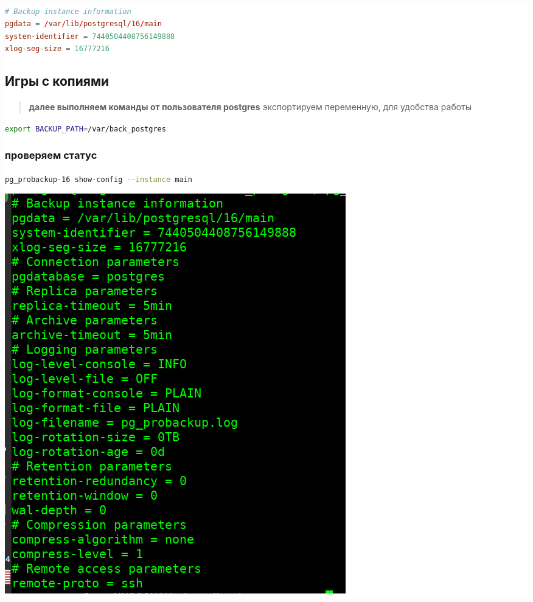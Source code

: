 ```conf
# Backup instance information
pgdata = /var/lib/postgresql/16/main
system-identifier = 7440504408756149888
xlog-seg-size = 16777216
```

## Игры с копиями

> **далее выполняем команды от пользователя postgres**
> экспортируем переменную, для удобства работы

```bash
export BACKUP_PATH=/var/back_postgres
```

### проверяем статус 

```bash
pg_probackup-16 show-config --instance main
```

![Результат создания](pic/pic02.png)
